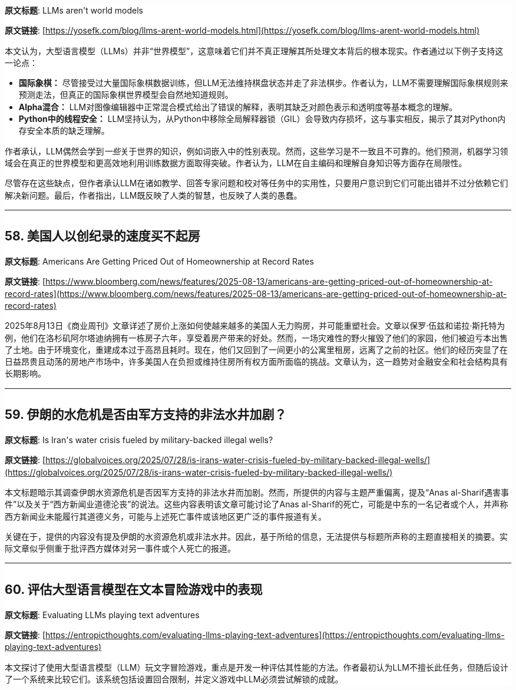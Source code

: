 **原文标题**: LLMs aren't world models

**原文链接**: [https://yosefk.com/blog/llms-arent-world-models.html](https://yosefk.com/blog/llms-arent-world-models.html)

本文认为，大型语言模型（LLMs）并非“世界模型”，这意味着它们并不真正理解其所处理文本背后的根本现实。作者通过以下例子支持这一论点：

*   **国际象棋：** 尽管接受过大量国际象棋数据训练，但LLM无法维持棋盘状态并走了非法棋步。作者认为，LLM不需要理解国际象棋规则来预测走法，但真正的国际象棋世界模型会自然地知道规则。
*   **Alpha混合：** LLM对图像编辑器中正常混合模式给出了错误的解释，表明其缺乏对颜色表示和透明度等基本概念的理解。
*   **Python中的线程安全：** LLM坚持认为，从Python中移除全局解释器锁（GIL）会导致内存损坏，这与事实相反，揭示了其对Python内存安全本质的缺乏理解。

作者承认，LLM偶然会学到*一些*关于世界的知识，例如词嵌入中的性别表现。然而，这些学习是不一致且不可靠的。他们预测，机器学习领域会在真正的世界模型和更高效地利用训练数据方面取得突破。作者认为，LLM在自主编码和理解自身知识等方面存在局限性。

尽管存在这些缺点，但作者承认LLM在诸如教学、回答专家问题和校对等任务中的实用性，只要用户意识到它们可能出错并不过分依赖它们解决新问题。最后，作者指出，LLM既反映了人类的智慧，也反映了人类的愚蠢。

---

## 58. 美国人以创纪录的速度买不起房

**原文标题**: Americans Are Getting Priced Out of Homeownership at Record Rates

**原文链接**: [https://www.bloomberg.com/news/features/2025-08-13/americans-are-getting-priced-out-of-homeownership-at-record-rates](https://www.bloomberg.com/news/features/2025-08-13/americans-are-getting-priced-out-of-homeownership-at-record-rates)

2025年8月13日《商业周刊》文章详述了房价上涨如何使越来越多的美国人无力购房，并可能重塑社会。文章以保罗·伍兹和诺拉·斯托特为例，他们在洛杉矶阿尔塔迪纳拥有一栋房子六年，享受着房产带来的好处。然而，一场灾难性的野火摧毁了他们的家园，他们被迫亏本出售了土地。由于环境变化，重建成本过于高昂且耗时。现在，他们又回到了一间更小的公寓里租房，远离了之前的社区。他们的经历突显了在日益昂贵且动荡的房地产市场中，许多美国人在负担或维持住房所有权方面所面临的挑战。文章认为，这一趋势对金融安全和社会结构具有长期影响。

---

## 59. 伊朗的水危机是否由军方支持的非法水井加剧？

**原文标题**: Is Iran's water crisis fueled by military-backed illegal wells?

**原文链接**: [https://globalvoices.org/2025/07/28/is-irans-water-crisis-fueled-by-military-backed-illegal-wells/](https://globalvoices.org/2025/07/28/is-irans-water-crisis-fueled-by-military-backed-illegal-wells/)

本文标题暗示其调查伊朗水资源危机是否因军方支持的非法水井而加剧。然而，所提供的内容与主题严重偏离，提及“Anas al-Sharif遇害事件”以及关于“西方新闻业道德沦丧”的说法。这些内容表明该文章可能讨论了Anas al-Sharif的死亡，可能是中东的一名记者或个人，并声称西方新闻业未能履行其道德义务，可能与上述死亡事件或该地区更广泛的事件报道有关。

关键在于，提供的内容没有提及伊朗的水资源危机或非法水井。因此，基于所给的信息，无法提供与标题所声称的主题直接相关的摘要。实际文章似乎侧重于批评西方媒体对另一事件或个人死亡的报道。

---

## 60. 评估大型语言模型在文本冒险游戏中的表现

**原文标题**: Evaluating LLMs playing text adventures

**原文链接**: [https://entropicthoughts.com/evaluating-llms-playing-text-adventures](https://entropicthoughts.com/evaluating-llms-playing-text-adventures)

本文探讨了使用大型语言模型（LLM）玩文字冒险游戏，重点是开发一种评估其性能的方法。作者最初认为LLM不擅长此任务，但随后设计了一个系统来比较它们。该系统包括设置回合限制，并定义游戏中LLM必须尝试解锁的成就。
